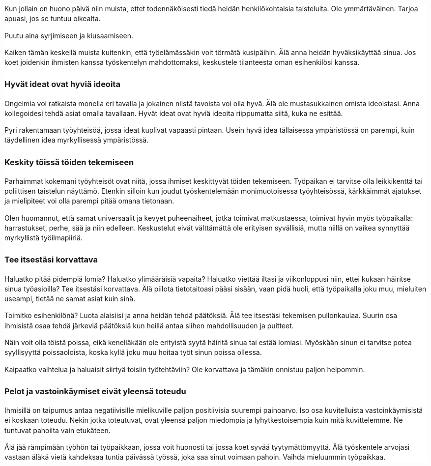 Kun jollain on huono päivä niin muista, ettet todennäköisesti tiedä heidän henkilökohtaisia taisteluita. Ole ymmärtäväinen. Tarjoa apuasi, jos se tuntuu oikealta.

Puutu aina syrjimiseen ja kiusaamiseen.

Kaiken tämän keskellä muista kuitenkin, että työelämässäkin voit törmätä kusipäihin. Älä anna heidän hyväksikäyttää sinua. Jos koet joidenkin ihmisten kanssa työskentelyn mahdottomaksi, keskustele tilanteesta oman esihenkilösi kanssa.

### Hyvät ideat ovat hyviä ideoita

Ongelmia voi ratkaista monella eri tavalla ja jokainen niistä tavoista voi olla hyvä. Älä ole mustasukkainen omista ideoistasi. Anna kollegoidesi tehdä asiat omalla tavallaan. Hyvät ideat ovat hyviä ideoita riippumatta siitä, kuka ne esittää.

Pyri rakentamaan työyhteisöä, jossa ideat kuplivat vapaasti pintaan. Usein hyvä idea tällaisessa ympäristössä on parempi, kuin täydellinen idea myrkyllisessä ympäristössä.

### Keskity töissä töiden tekemiseen

Parhaimmat kokemani työyhteisöt ovat niitä, jossa ihmiset keskittyvät töiden tekemiseen. Työpaikan ei tarvitse olla leikkikenttä tai poliittisen taistelun näyttämö. Etenkin silloin kun joudut työskentelemään monimuotoisessa työyhteisössä, kärkkäimmät ajatukset ja mielipiteet voi olla parempi pitää omana tietonaan.

Olen huomannut, että samat universaalit ja kevyet puheenaiheet, jotka toimivat matkustaessa, toimivat hyvin myös työpaikalla: harrastukset, perhe, sää ja niin edelleen. Keskustelut eivät välttämättä ole erityisen syvällisiä, mutta niillä on vaikea synnyttää myrkyllistä työilmapiiriä.

### Tee itsestäsi korvattava

Haluatko pitää pidempiä lomia? Haluatko ylimääräisiä vapaita? Haluatko viettää iltasi ja viikonloppusi niin, ettei kukaan häiritse sinua työasioilla? Tee itsestäsi korvattava. Älä piilota tietotaitoasi pääsi sisään, vaan pidä huoli, että työpaikalla joku muu, mieluiten useampi, tietää ne samat asiat kuin sinä.

Toimitko esihenkilönä? Luota alaisiisi ja anna heidän tehdä päätöksiä. Älä tee itsestäsi tekemisen pullonkaulaa. Suurin osa ihmisistä osaa tehdä järkeviä päätöksiä kun heillä antaa siihen mahdollisuuden ja puitteet.

Näin voit olla töistä poissa, eikä kenelläkään ole erityistä syytä häiritä sinua tai estää lomiasi. Myöskään sinun ei tarvitse potea syyllisyyttä poissaoloista, koska kyllä joku muu hoitaa työt sinun poissa ollessa. 

Kaipaatko vaihtelua ja haluaisit siirtyä toisiin työtehtäviin? Ole korvattava ja tämäkin onnistuu paljon helpommin.

### Pelot ja vastoinkäymiset eivät yleensä toteudu

Ihmisillä on taipumus antaa negatiivisille mielikuville paljon positiivisia suurempi painoarvo. Iso osa kuvitelluista vastoinkäymisistä ei koskaan toteudu. Nekin jotka toteutuvat, ovat yleensä paljon miedompia ja lyhytkestoisempia kuin mitä kuvittelemme. Ne tuntuvat pahoilta vain etukäteen.

Älä jää rämpimään työhön tai työpaikkaan, jossa voit huonosti tai jossa koet syvää tyytymättömyyttä. Älä työskentele arvojasi vastaan äläkä vietä kahdeksaa tuntia päivässä työssä, joka saa sinut voimaan pahoin. Vaihda mieluummin työpaikkaa.
